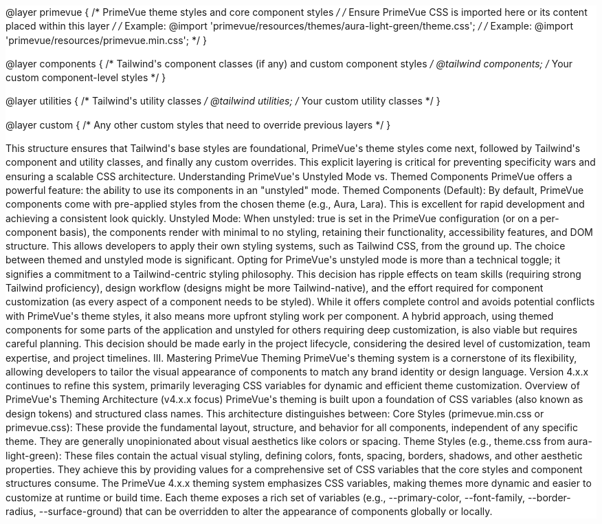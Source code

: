 @layer primevue {
  /* PrimeVue theme styles and core component styles */
  /* Ensure PrimeVue CSS is imported here or its content placed within this layer */
  /* Example: @import 'primevue/resources/themes/aura-light-green/theme.css'; */
  /* Example: @import 'primevue/resources/primevue.min.css'; */
}

@layer components {
   /* Tailwind's component classes (if any) and custom component styles */
  @tailwind components;
  /* Your custom component-level styles */
}

@layer utilities {
  /* Tailwind's utility classes */
  @tailwind utilities;
  /* Your custom utility classes */
}

@layer custom {
  /* Any other custom styles that need to override previous layers */
}


This structure ensures that Tailwind's base styles are foundational, PrimeVue's theme styles come next, followed by Tailwind's component and utility classes, and finally any custom overrides. This explicit layering is critical for preventing specificity wars and ensuring a scalable CSS architecture.
Understanding PrimeVue's Unstyled Mode vs. Themed Components
PrimeVue offers a powerful feature: the ability to use its components in an "unstyled" mode.
Themed Components (Default): By default, PrimeVue components come with pre-applied styles from the chosen theme (e.g., Aura, Lara). This is excellent for rapid development and achieving a consistent look quickly.
Unstyled Mode: When unstyled: true is set in the PrimeVue configuration (or on a per-component basis), the components render with minimal to no styling, retaining their functionality, accessibility features, and DOM structure. This allows developers to apply their own styling systems, such as Tailwind CSS, from the ground up.
The choice between themed and unstyled mode is significant. Opting for PrimeVue's unstyled mode is more than a technical toggle; it signifies a commitment to a Tailwind-centric styling philosophy. This decision has ripple effects on team skills (requiring strong Tailwind proficiency), design workflow (designs might be more Tailwind-native), and the effort required for component customization (as every aspect of a component needs to be styled). While it offers complete control and avoids potential conflicts with PrimeVue's theme styles, it also means more upfront styling work per component. A hybrid approach, using themed components for some parts of the application and unstyled for others requiring deep customization, is also viable but requires careful planning. This decision should be made early in the project lifecycle, considering the desired level of customization, team expertise, and project timelines.
III. Mastering PrimeVue Theming
PrimeVue's theming system is a cornerstone of its flexibility, allowing developers to tailor the visual appearance of components to match any brand identity or design language. Version 4.x.x continues to refine this system, primarily leveraging CSS variables for dynamic and efficient theme customization.
Overview of PrimeVue's Theming Architecture (v4.x.x focus)
PrimeVue's theming is built upon a foundation of CSS variables (also known as design tokens) and structured class names. This architecture distinguishes between:
Core Styles (primevue.min.css or primevue.css): These provide the fundamental layout, structure, and behavior for all components, independent of any specific theme. They are generally unopinionated about visual aesthetics like colors or spacing.
Theme Styles (e.g., theme.css from aura-light-green): These files contain the actual visual styling, defining colors, fonts, spacing, borders, shadows, and other aesthetic properties. They achieve this by providing values for a comprehensive set of CSS variables that the core styles and component structures consume.
The PrimeVue 4.x.x theming system emphasizes CSS variables, making themes more dynamic and easier to customize at runtime or build time. Each theme exposes a rich set of variables (e.g., --primary-color, --font-family, --border-radius, --surface-ground) that can be overridden to alter the appearance of components globally or locally.
